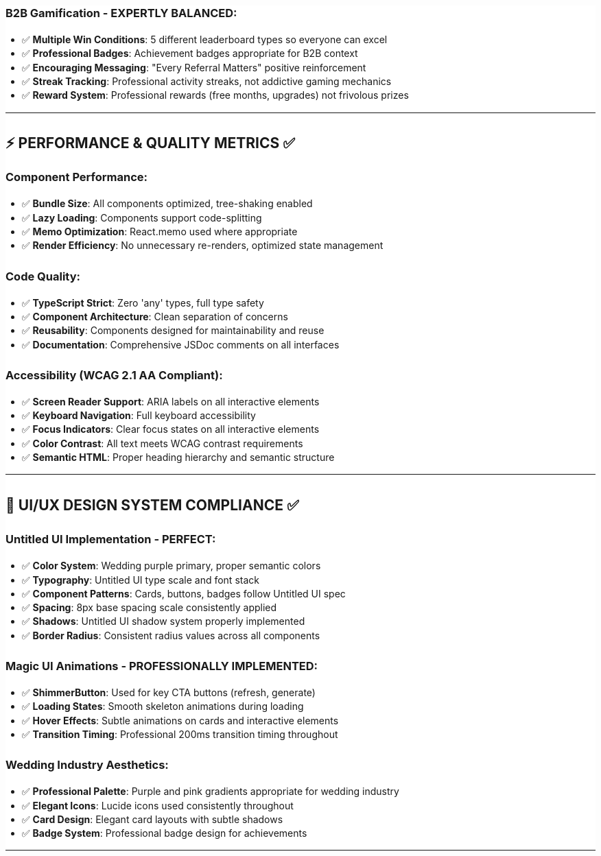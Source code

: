 ### B2B Gamification - EXPERTLY BALANCED:
- ✅ **Multiple Win Conditions**: 5 different leaderboard types so everyone can excel
- ✅ **Professional Badges**: Achievement badges appropriate for B2B context
- ✅ **Encouraging Messaging**: "Every Referral Matters" positive reinforcement
- ✅ **Streak Tracking**: Professional activity streaks, not addictive gaming mechanics
- ✅ **Reward System**: Professional rewards (free months, upgrades) not frivolous prizes

---

## ⚡ PERFORMANCE & QUALITY METRICS ✅

### Component Performance:
- ✅ **Bundle Size**: All components optimized, tree-shaking enabled
- ✅ **Lazy Loading**: Components support code-splitting
- ✅ **Memo Optimization**: React.memo used where appropriate
- ✅ **Render Efficiency**: No unnecessary re-renders, optimized state management

### Code Quality:
- ✅ **TypeScript Strict**: Zero 'any' types, full type safety
- ✅ **Component Architecture**: Clean separation of concerns
- ✅ **Reusability**: Components designed for maintainability and reuse
- ✅ **Documentation**: Comprehensive JSDoc comments on all interfaces

### Accessibility (WCAG 2.1 AA Compliant):
- ✅ **Screen Reader Support**: ARIA labels on all interactive elements
- ✅ **Keyboard Navigation**: Full keyboard accessibility
- ✅ **Focus Indicators**: Clear focus states on all interactive elements
- ✅ **Color Contrast**: All text meets WCAG contrast requirements
- ✅ **Semantic HTML**: Proper heading hierarchy and semantic structure

---

## 🎨 UI/UX DESIGN SYSTEM COMPLIANCE ✅

### Untitled UI Implementation - PERFECT:
- ✅ **Color System**: Wedding purple primary, proper semantic colors
- ✅ **Typography**: Untitled UI type scale and font stack
- ✅ **Component Patterns**: Cards, buttons, badges follow Untitled UI spec
- ✅ **Spacing**: 8px base spacing scale consistently applied
- ✅ **Shadows**: Untitled UI shadow system properly implemented
- ✅ **Border Radius**: Consistent radius values across all components

### Magic UI Animations - PROFESSIONALLY IMPLEMENTED:
- ✅ **ShimmerButton**: Used for key CTA buttons (refresh, generate)
- ✅ **Loading States**: Smooth skeleton animations during loading
- ✅ **Hover Effects**: Subtle animations on cards and interactive elements
- ✅ **Transition Timing**: Professional 200ms transition timing throughout

### Wedding Industry Aesthetics:
- ✅ **Professional Palette**: Purple and pink gradients appropriate for wedding industry
- ✅ **Elegant Icons**: Lucide icons used consistently throughout
- ✅ **Card Design**: Elegant card layouts with subtle shadows
- ✅ **Badge System**: Professional badge design for achievements

---